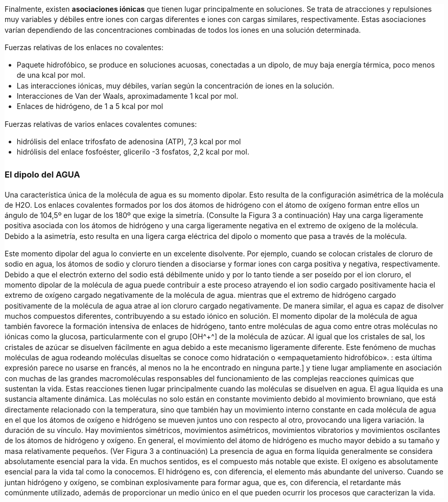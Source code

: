 Finalmente, existen **asociaciones iónicas** que tienen lugar principalmente en soluciones. Se trata de atracciones y repulsiones muy variables y débiles entre iones con cargas diferentes e iones con cargas similares, respectivamente. Estas asociaciones varían dependiendo de las concentraciones combinadas de todos los iones en una solución determinada.

Fuerzas relativas de los enlaces no covalentes:

- Paquete hidrofóbico, se produce en soluciones acuosas, conectadas a un dipolo, de muy baja energía térmica, poco menos de una kcal por mol.
- Las interacciones iónicas, muy débiles, varían según la concentración de iones en la solución.
- Interacciones de Van der Waals, aproximadamente 1 kcal por mol.
- Enlaces de hidrógeno, de 1 a 5 kcal por mol

Fuerzas relativas de varios enlaces covalentes comunes:

- hidrólisis del enlace trifosfato de adenosina (ATP), 7,3 kcal por mol
- hidrólisis del enlace fosfoéster, glicerilo -3 fosfatos, 2,2 kcal por mol.


### El dipolo del AGUA

Una característica única de la molécula de agua es su momento dipolar. Esto resulta de la configuración asimétrica de la molécula de H2O. Los enlaces covalentes formados por los dos átomos de hidrógeno con el átomo de oxígeno forman entre ellos un ángulo de 104,5º en lugar de los 180º que exige la simetría. (Consulte la Figura 3 a continuación) Hay una carga ligeramente positiva asociada con los átomos de hidrógeno y una carga ligeramente negativa en el extremo de oxígeno de la molécula. Debido a la asimetría, esto resulta en una ligera carga eléctrica del dipolo o momento que pasa a través de la molécula.

Este momento dipolar del agua lo convierte en un excelente disolvente. Por ejemplo, cuando se colocan cristales de cloruro de sodio en agua, los átomos de sodio y cloruro tienden a disociarse y formar iones con carga positiva y negativa, respectivamente. Debido a que el electrón externo del sodio está débilmente unido y por lo tanto tiende a ser poseído por el ion cloruro, el momento dipolar de la molécula de agua puede contribuir a este proceso atrayendo el ion sodio cargado positivamente hacia el extremo de oxígeno cargado negativamente de la molécula de agua. mientras que el extremo de hidrógeno cargado positivamente de la molécula de agua atrae al ion cloruro cargado negativamente. De manera similar, el agua es capaz de disolver muchos compuestos diferentes, contribuyendo a su estado iónico en solución. El momento dipolar de la molécula de agua también favorece la formación intensiva de enlaces de hidrógeno, tanto entre moléculas de agua como entre otras moléculas no iónicas como la glucosa, particularmente con el grupo [OH^+^] de la molécula de azúcar. Al igual que los cristales de sal, los cristales de azúcar se disuelven fácilmente en agua debido a este mecanismo ligeramente diferente. Este fenómeno de muchas moléculas de agua rodeando moléculas disueltas se conoce como hidratación o «empaquetamiento hidrofóbico». : esta última expresión parece no usarse en francés, al menos no la he encontrado en ninguna parte.] y tiene lugar ampliamente en asociación con muchas de las grandes macromoléculas responsables del funcionamiento de las complejas reacciones químicas que sustentan la vida. Estas reacciones tienen lugar principalmente cuando las moléculas se disuelven en agua. El agua líquida es una sustancia altamente dinámica. Las moléculas no solo están en constante movimiento debido al movimiento browniano, que está directamente relacionado con la temperatura, sino que también hay un movimiento interno constante en cada molécula de agua en el que los átomos de oxígeno e hidrógeno se mueven juntos uno con respecto al otro, provocando una ligera variación. la duración de su vínculo. Hay movimientos simétricos, movimientos asimétricos, movimientos vibratorios y movimientos oscilantes de los átomos de hidrógeno y oxígeno. En general, el movimiento del átomo de hidrógeno es mucho mayor debido a su tamaño y masa relativamente pequeños. (Ver Figura 3 a continuación) La presencia de agua en forma líquida generalmente se considera absolutamente esencial para la vida. En muchos sentidos, es el compuesto más notable que existe. El oxígeno es absolutamente esencial para la vida tal como la conocemos. El hidrógeno es, con diferencia, el elemento más abundante del universo. Cuando se juntan hidrógeno y oxígeno, se combinan explosivamente para formar agua, que es, con diferencia, el retardante más comúnmente utilizado, además de proporcionar un medio único en el que pueden ocurrir los procesos que caracterizan la vida.
